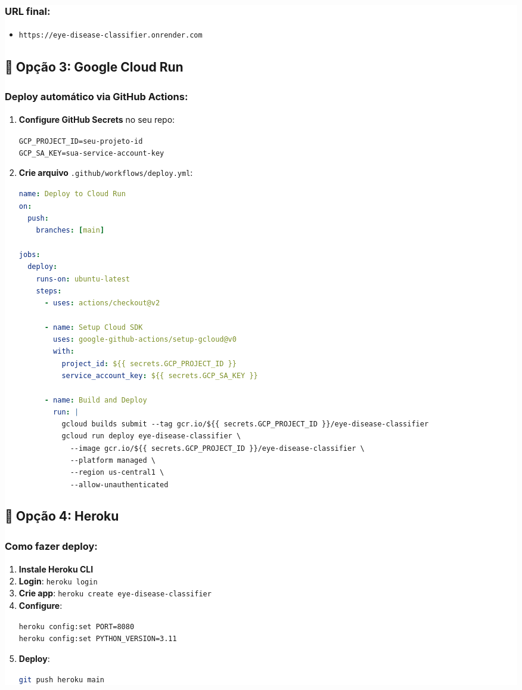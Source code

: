 ### URL final:
- `https://eye-disease-classifier.onrender.com`

## 🚀 Opção 3: Google Cloud Run

### Deploy automático via GitHub Actions:

1. **Configure GitHub Secrets** no seu repo:
   ```
   GCP_PROJECT_ID=seu-projeto-id
   GCP_SA_KEY=sua-service-account-key
   ```

2. **Crie arquivo** `.github/workflows/deploy.yml`:
   ```yaml
   name: Deploy to Cloud Run
   on:
     push:
       branches: [main]
   
   jobs:
     deploy:
       runs-on: ubuntu-latest
       steps:
         - uses: actions/checkout@v2
         
         - name: Setup Cloud SDK
           uses: google-github-actions/setup-gcloud@v0
           with:
             project_id: ${{ secrets.GCP_PROJECT_ID }}
             service_account_key: ${{ secrets.GCP_SA_KEY }}
             
         - name: Build and Deploy
           run: |
             gcloud builds submit --tag gcr.io/${{ secrets.GCP_PROJECT_ID }}/eye-disease-classifier
             gcloud run deploy eye-disease-classifier \
               --image gcr.io/${{ secrets.GCP_PROJECT_ID }}/eye-disease-classifier \
               --platform managed \
               --region us-central1 \
               --allow-unauthenticated
   ```

## 🚀 Opção 4: Heroku

### Como fazer deploy:

1. **Instale Heroku CLI**
2. **Login**: `heroku login`
3. **Crie app**: `heroku create eye-disease-classifier`
4. **Configure**:
   ```bash
   heroku config:set PORT=8080
   heroku config:set PYTHON_VERSION=3.11
   ```
5. **Deploy**:
   ```bash
   git push heroku main
   ```
